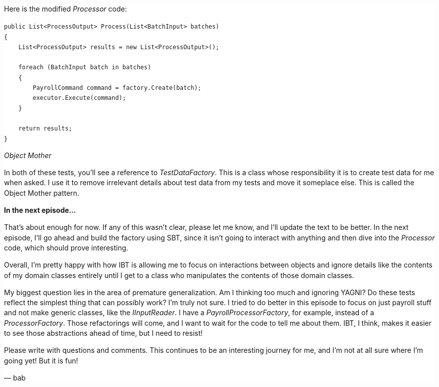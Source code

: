 Here is the modified _Processor_ code:

    public List<ProcessOutput> Process(List<BatchInput> batches)
    {
        List<ProcessOutput> results = new List<ProcessOutput>();
    
        foreach (BatchInput batch in batches)
        {
            PayrollCommand command = factory.Create(batch);
            executor.Execute(command);
        }
    
        return results;
    }
    

_Object Mother_

In both of these tests, you&#8217;ll see a reference to _TestDataFactory_. This is a class whose responsibility it is to create test data for me when asked. I use it to remove irrelevant details about test data from my tests and move it someplace else. This is called the Object Mother pattern.

**In the next episode&#8230;**

That&#8217;s about enough for now. If any of this wasn&#8217;t clear, please let me know, and I&#8217;ll update the text to be better. In the next episode, I&#8217;ll go ahead and build the factory using SBT, since it isn&#8217;t going to interact with anything and then dive into the _Processor_ code, which should prove interesting.

Overall, I&#8217;m pretty happy with how IBT is allowing me to focus on interactions between objects and ignore details like the contents of my domain classes entirely until I get to a class who manipulates the contents of those domain classes.

My biggest question lies in the area of premature generalization. Am I thinking too much and ignoring YAGNI? Do these tests reflect the simplest thing that can possibly work? I&#8217;m truly not sure. I tried to do better in this episode to focus on just payroll stuff and not make generic classes, like the _IInputReader_. I have a _PayrollProcessorFactory_, for example, instead of a _ProcessorFactory_. Those refactorings will come, and I want to wait for the code to tell me about them. IBT, I think, makes it easier to see those abstractions ahead of time, but I need to resist!

Please write with questions and comments. This continues to be an interesting journey for me, and I&#8217;m not at all sure where I&#8217;m going yet! But it is fun!

&#8212; bab